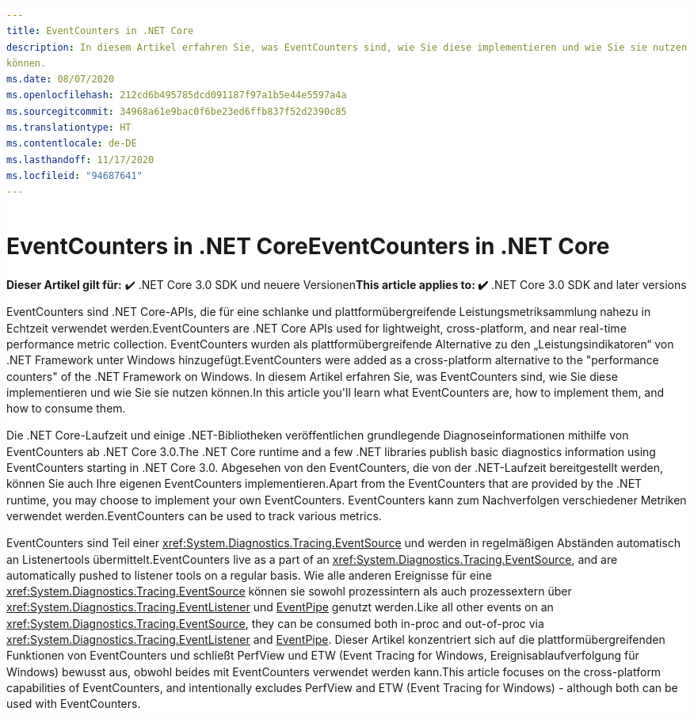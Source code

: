 ```yaml
---
title: EventCounters in .NET Core
description: In diesem Artikel erfahren Sie, was EventCounters sind, wie Sie diese implementieren und wie Sie sie nutzen können.
ms.date: 08/07/2020
ms.openlocfilehash: 212cd6b495785dcd091187f97a1b5e44e5597a4a
ms.sourcegitcommit: 34968a61e9bac0f6be23ed6ffb837f52d2390c85
ms.translationtype: HT
ms.contentlocale: de-DE
ms.lasthandoff: 11/17/2020
ms.locfileid: "94687641"
---
```

# <a name="eventcounters-in-net-core"></a><span data-ttu-id="4134e-103">EventCounters in .NET Core</span><span class="sxs-lookup"><span data-stu-id="4134e-103">EventCounters in .NET Core</span></span>

<span data-ttu-id="4134e-104">**Dieser Artikel gilt für:** ✔️ .NET Core 3.0 SDK und neuere Versionen</span><span class="sxs-lookup"><span data-stu-id="4134e-104">**This article applies to: ✔️** .NET Core 3.0 SDK and later versions</span></span>

<span data-ttu-id="4134e-105">EventCounters sind .NET Core-APIs, die für eine schlanke und plattformübergreifende Leistungsmetriksammlung nahezu in Echtzeit verwendet werden.</span><span class="sxs-lookup"><span data-stu-id="4134e-105">EventCounters are .NET Core APIs used for lightweight, cross-platform, and near real-time performance metric collection.</span></span> <span data-ttu-id="4134e-106">EventCounters wurden als plattformübergreifende Alternative zu den „Leistungsindikatoren“ von .NET Framework unter Windows hinzugefügt.</span><span class="sxs-lookup"><span data-stu-id="4134e-106">EventCounters were added as a cross-platform alternative to the "performance counters" of the .NET Framework on Windows.</span></span> <span data-ttu-id="4134e-107">In diesem Artikel erfahren Sie, was EventCounters sind, wie Sie diese implementieren und wie Sie sie nutzen können.</span><span class="sxs-lookup"><span data-stu-id="4134e-107">In this article you'll learn what EventCounters are, how to implement them, and how to consume them.</span></span>

<span data-ttu-id="4134e-108">Die .NET Core-Laufzeit und einige .NET-Bibliotheken veröffentlichen grundlegende Diagnoseinformationen mithilfe von EventCounters ab .NET Core 3.0.</span><span class="sxs-lookup"><span data-stu-id="4134e-108">The .NET Core runtime and a few .NET libraries publish basic diagnostics information using EventCounters starting in .NET Core 3.0.</span></span> <span data-ttu-id="4134e-109">Abgesehen von den EventCounters, die von der .NET-Laufzeit bereitgestellt werden, können Sie auch Ihre eigenen EventCounters implementieren.</span><span class="sxs-lookup"><span data-stu-id="4134e-109">Apart from the EventCounters that are provided by the .NET runtime, you may choose to implement your own EventCounters.</span></span> <span data-ttu-id="4134e-110">EventCounters kann zum Nachverfolgen verschiedener Metriken verwendet werden.</span><span class="sxs-lookup"><span data-stu-id="4134e-110">EventCounters can be used to track various metrics.</span></span>

<span data-ttu-id="4134e-111">EventCounters sind Teil einer <xref:System.Diagnostics.Tracing.EventSource> und werden in regelmäßigen Abständen automatisch an Listenertools übermittelt.</span><span class="sxs-lookup"><span data-stu-id="4134e-111">EventCounters live as a part of an <xref:System.Diagnostics.Tracing.EventSource>, and are automatically pushed to listener tools on a regular basis.</span></span> <span data-ttu-id="4134e-112">Wie alle anderen Ereignisse für eine <xref:System.Diagnostics.Tracing.EventSource> können sie sowohl prozessintern als auch prozessextern über <xref:System.Diagnostics.Tracing.EventListener> und [EventPipe](./eventpipe.md) genutzt werden.</span><span class="sxs-lookup"><span data-stu-id="4134e-112">Like all other events on an <xref:System.Diagnostics.Tracing.EventSource>, they can be consumed both in-proc and out-of-proc via <xref:System.Diagnostics.Tracing.EventListener> and [EventPipe](./eventpipe.md).</span></span> <span data-ttu-id="4134e-113">Dieser Artikel konzentriert sich auf die plattformübergreifenden Funktionen von EventCounters und schließt PerfView und ETW (Event Tracing for Windows, Ereignisablaufverfolgung für Windows) bewusst aus, obwohl beides mit EventCounters verwendet werden kann.</span><span class="sxs-lookup"><span data-stu-id="4134e-113">This article focuses on the cross-platform capabilities of EventCounters, and intentionally excludes PerfView and ETW (Event Tracing for Windows) - although both can be used with EventCounters.</span></span>
